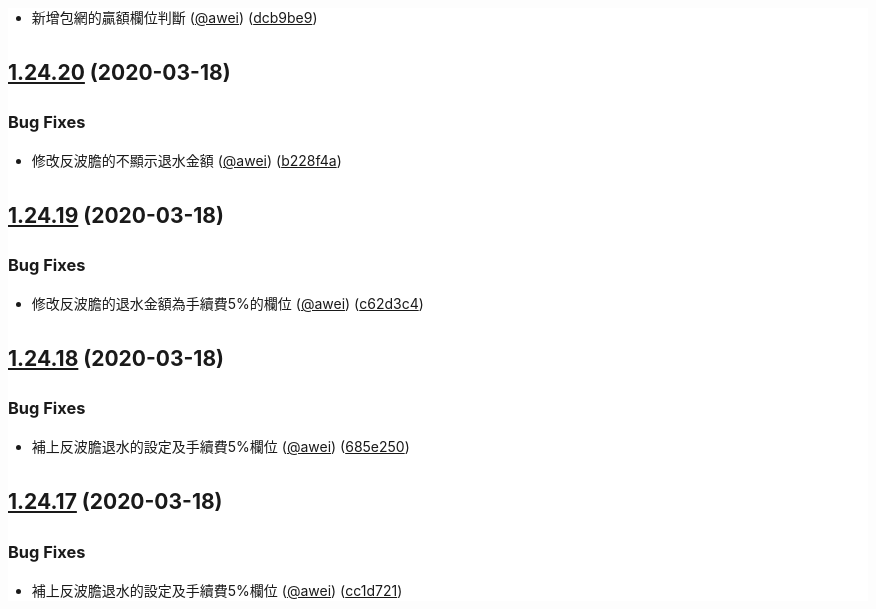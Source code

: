 * 新增包網的贏額欄位判斷 ([@awei](https://git.sp168.cc/awei)) ([dcb9be9](https://git.sp168.cc/super-platform/laravel-package/united-ticket/commits/dcb9be9))



<a name="1.24.20"></a>
## [1.24.20](https://git.sp168.cc/super-platform/laravel-package/united-ticket/compare/v1.24.19...v1.24.20) (2020-03-18)


### Bug Fixes

* 修改反波膽的不顯示退水金額 ([@awei](https://git.sp168.cc/awei)) ([b228f4a](https://git.sp168.cc/super-platform/laravel-package/united-ticket/commits/b228f4a))



<a name="1.24.19"></a>
## [1.24.19](https://git.sp168.cc/super-platform/laravel-package/united-ticket/compare/v1.24.18...v1.24.19) (2020-03-18)


### Bug Fixes

* 修改反波膽的退水金額為手續費5%的欄位 ([@awei](https://git.sp168.cc/awei)) ([c62d3c4](https://git.sp168.cc/super-platform/laravel-package/united-ticket/commits/c62d3c4))



<a name="1.24.18"></a>
## [1.24.18](https://git.sp168.cc/super-platform/laravel-package/united-ticket/compare/v1.24.17...v1.24.18) (2020-03-18)


### Bug Fixes

* 補上反波膽退水的設定及手續費5%欄位 ([@awei](https://git.sp168.cc/awei)) ([685e250](https://git.sp168.cc/super-platform/laravel-package/united-ticket/commits/685e250))



<a name="1.24.17"></a>
## [1.24.17](https://git.sp168.cc/super-platform/laravel-package/united-ticket/compare/v1.24.16...v1.24.17) (2020-03-18)


### Bug Fixes

* 補上反波膽退水的設定及手續費5%欄位 ([@awei](https://git.sp168.cc/awei)) ([cc1d721](https://git.sp168.cc/super-platform/laravel-package/united-ticket/commits/cc1d721))
